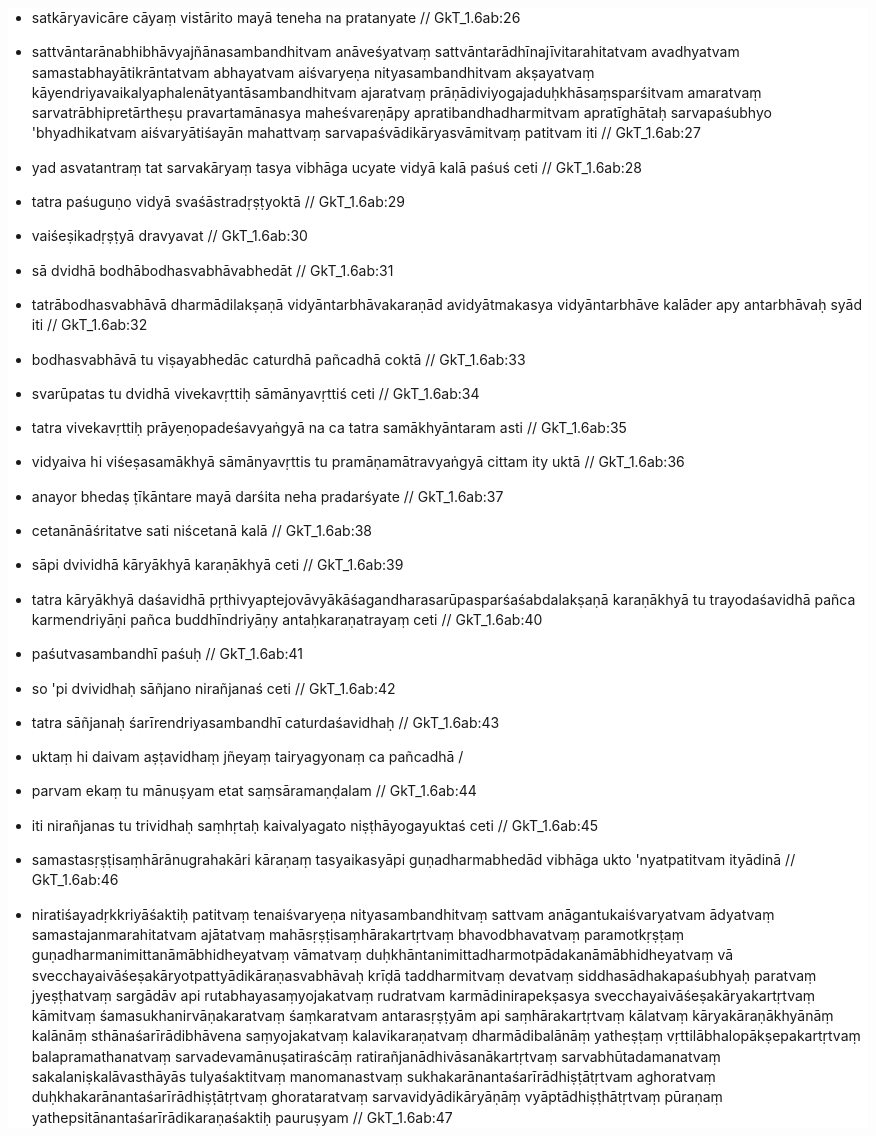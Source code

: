 *  satkāryavicāre cāyaṃ vistārito mayā teneha na pratanyate // GkT_1.6ab:26
  
*  sattvāntarānabhibhāvyajñānasambandhitvam anāveśyatvaṃ sattvāntarādhīnajīvitarahitatvam avadhyatvam samastabhayātikrāntatvam abhayatvam aiśvaryeṇa nityasambandhitvam akṣayatvaṃ kāyendriyavaikalyaphalenātyantāsambandhitvam ajaratvaṃ prāṇādiviyogajaduḥkhāsaṃsparśitvam amaratvaṃ sarvatrābhipretārtheṣu pravartamānasya maheśvareṇāpy apratibandhadharmitvam apratīghātaḥ sarvapaśubhyo 'bhyadhikatvam aiśvaryātiśayān mahattvaṃ sarvapaśvādikāryasvāmitvaṃ patitvam iti // GkT_1.6ab:27
  
*  yad asvatantraṃ tat sarvakāryaṃ tasya vibhāga ucyate vidyā kalā paśuś ceti // GkT_1.6ab:28
  
*  tatra paśuguṇo vidyā svaśāstradṛṣṭyoktā // GkT_1.6ab:29
  
*  vaiśeṣikadṛṣṭyā dravyavat // GkT_1.6ab:30
  
*  sā dvidhā bodhābodhasvabhāvabhedāt // GkT_1.6ab:31
  
*  tatrābodhasvabhāvā dharmādilakṣaṇā vidyāntarbhāvakaraṇād avidyātmakasya vidyāntarbhāve kalāder apy antarbhāvaḥ syād iti // GkT_1.6ab:32
  
*  bodhasvabhāvā tu viṣayabhedāc caturdhā pañcadhā coktā // GkT_1.6ab:33
  
*  svarūpatas tu dvidhā vivekavṛttiḥ sāmānyavṛttiś ceti // GkT_1.6ab:34
  
*  tatra vivekavṛttiḥ prāyeṇopadeśavyaṅgyā na ca tatra samākhyāntaram asti // GkT_1.6ab:35
  
*  vidyaiva hi viśeṣasamākhyā sāmānyavṛttis tu pramāṇamātravyaṅgyā cittam ity uktā // GkT_1.6ab:36
  
*  anayor bhedaṣ ṭīkāntare mayā darśita neha pradarśyate // GkT_1.6ab:37
  
*  cetanānāśritatve sati niścetanā kalā // GkT_1.6ab:38
  
*  sāpi dvividhā kāryākhyā karaṇākhyā ceti // GkT_1.6ab:39
  
*  tatra kāryākhyā daśavidhā pṛthivyaptejovāvyākāśagandharasarūpasparśaśabdalakṣaṇā karaṇākhyā tu trayodaśavidhā pañca karmendriyāṇi pañca buddhīndriyāṇy antaḥkaraṇatrayaṃ ceti // GkT_1.6ab:40
  
*  paśutvasambandhī paśuḥ // GkT_1.6ab:41
  
*  so 'pi dvividhaḥ sāñjano nirañjanaś ceti // GkT_1.6ab:42
  
*  tatra sāñjanaḥ śarīrendriyasambandhī caturdaśavidhaḥ // GkT_1.6ab:43
  
*  uktaṃ hi daivam aṣṭavidhaṃ jñeyaṃ tairyagyonaṃ ca pañcadhā /
  
*  parvam ekaṃ tu mānuṣyam etat saṃsāramaṇḍalam // GkT_1.6ab:44
  
*  iti nirañjanas tu trividhaḥ saṃhṛtaḥ kaivalyagato niṣṭhāyogayuktaś ceti // GkT_1.6ab:45
  
*  samastasṛṣṭisaṃhārānugrahakāri kāraṇaṃ tasyaikasyāpi guṇadharmabhedād vibhāga ukto 'nyatpatitvam ityādinā // GkT_1.6ab:46
  
*  niratiśayadṛkkriyāśaktiḥ patitvaṃ tenaiśvaryeṇa nityasambandhitvaṃ sattvam anāgantukaiśvaryatvam ādyatvaṃ samastajanmarahitatvam ajātatvaṃ mahāsṛṣṭisaṃhārakartṛtvaṃ bhavodbhavatvaṃ paramotkṛṣṭaṃ guṇadharmanimittanāmābhidheyatvaṃ vāmatvaṃ duḥkhāntanimittadharmotpādakanāmābhidheyatvaṃ vā svecchayaivāśeṣakāryotpattyādikāraṇasvabhāvaḥ krīḍā taddharmitvaṃ devatvaṃ siddhasādhakapaśubhyaḥ paratvaṃ jyeṣṭhatvaṃ sargādāv api rutabhayasaṃyojakatvaṃ rudratvam karmādinirapekṣasya svecchayaivāśeṣakāryakartṛtvaṃ kāmitvaṃ śamasukhanirvāṇakaratvaṃ śaṃkaratvam antarasṛṣṭyām api saṃhārakartṛtvaṃ kālatvaṃ kāryakāraṇākhyānāṃ kalānāṃ sthānaśarīrādibhāvena saṃyojakatvaṃ kalavikaraṇatvaṃ dharmādibalānāṃ yatheṣṭaṃ vṛttilābhalopākṣepakartṛtvaṃ balapramathanatvaṃ sarvadevamānuṣatiraścāṃ ratirañjanādhivāsanākartṛtvaṃ sarvabhūtadamanatvaṃ sakalaniṣkalāvasthāyās tulyaśaktitvaṃ manomanastvaṃ sukhakarānantaśarīrādhiṣṭātṛtvam aghoratvaṃ duḥkhakarānantaśarīrādhiṣṭātṛtvaṃ ghorataratvaṃ sarvavidyādikāryāṇāṃ vyāptādhiṣṭhātṛtvaṃ pūraṇaṃ yathepsitānantaśarīrādikaraṇaśaktiḥ pauruṣyam // GkT_1.6ab:47
  